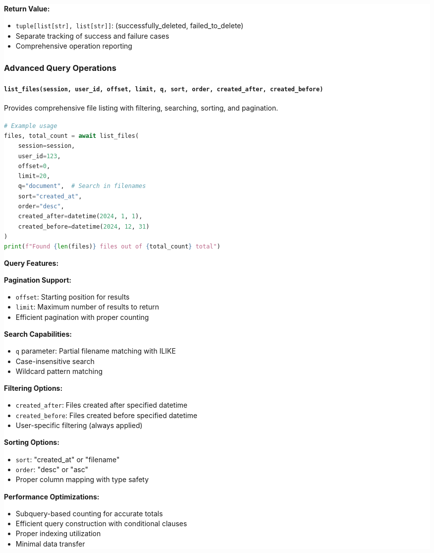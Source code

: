 **Return Value:**
- `tuple[list[str], list[str]]`: (successfully_deleted, failed_to_delete)
- Separate tracking of success and failure cases
- Comprehensive operation reporting

### Advanced Query Operations

#### `list_files(session, user_id, offset, limit, q, sort, order, created_after, created_before)`

Provides comprehensive file listing with filtering, searching, sorting, and pagination.

```python
# Example usage
files, total_count = await list_files(
    session=session,
    user_id=123,
    offset=0,
    limit=20,
    q="document",  # Search in filenames
    sort="created_at",
    order="desc",
    created_after=datetime(2024, 1, 1),
    created_before=datetime(2024, 12, 31)
)
print(f"Found {len(files)} files out of {total_count} total")
```

**Query Features:**

**Pagination Support:**
- `offset`: Starting position for results
- `limit`: Maximum number of results to return
- Efficient pagination with proper counting

**Search Capabilities:**
- `q` parameter: Partial filename matching with ILIKE
- Case-insensitive search
- Wildcard pattern matching

**Filtering Options:**
- `created_after`: Files created after specified datetime
- `created_before`: Files created before specified datetime
- User-specific filtering (always applied)

**Sorting Options:**
- `sort`: "created_at" or "filename"
- `order`: "desc" or "asc"
- Proper column mapping with type safety

**Performance Optimizations:**
- Subquery-based counting for accurate totals
- Efficient query construction with conditional clauses
- Proper indexing utilization
- Minimal data transfer
